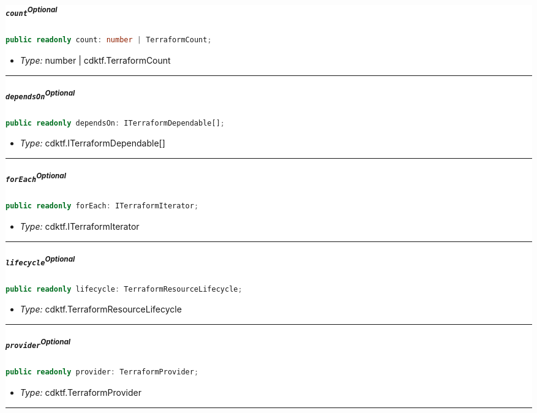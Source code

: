 ##### `count`<sup>Optional</sup> <a name="count" id="@cdktf/provider-gitlab.dataGitlabGroupVariables.DataGitlabGroupVariablesConfig.property.count"></a>

```typescript
public readonly count: number | TerraformCount;
```

- *Type:* number | cdktf.TerraformCount

---

##### `dependsOn`<sup>Optional</sup> <a name="dependsOn" id="@cdktf/provider-gitlab.dataGitlabGroupVariables.DataGitlabGroupVariablesConfig.property.dependsOn"></a>

```typescript
public readonly dependsOn: ITerraformDependable[];
```

- *Type:* cdktf.ITerraformDependable[]

---

##### `forEach`<sup>Optional</sup> <a name="forEach" id="@cdktf/provider-gitlab.dataGitlabGroupVariables.DataGitlabGroupVariablesConfig.property.forEach"></a>

```typescript
public readonly forEach: ITerraformIterator;
```

- *Type:* cdktf.ITerraformIterator

---

##### `lifecycle`<sup>Optional</sup> <a name="lifecycle" id="@cdktf/provider-gitlab.dataGitlabGroupVariables.DataGitlabGroupVariablesConfig.property.lifecycle"></a>

```typescript
public readonly lifecycle: TerraformResourceLifecycle;
```

- *Type:* cdktf.TerraformResourceLifecycle

---

##### `provider`<sup>Optional</sup> <a name="provider" id="@cdktf/provider-gitlab.dataGitlabGroupVariables.DataGitlabGroupVariablesConfig.property.provider"></a>

```typescript
public readonly provider: TerraformProvider;
```

- *Type:* cdktf.TerraformProvider

---
